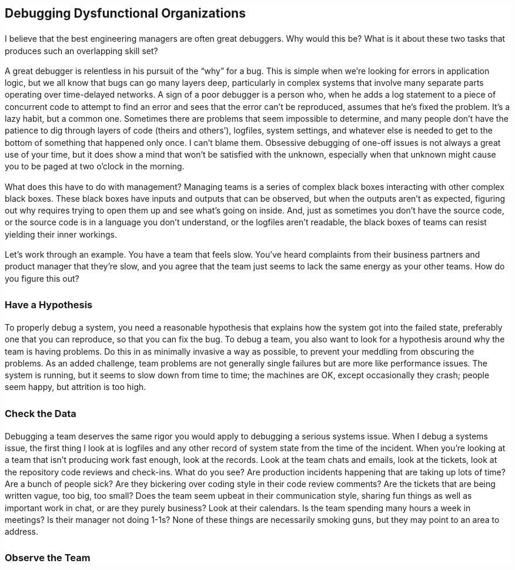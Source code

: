 ## Debugging Dysfunctional Organizations

I believe that the best engineering managers are often great debuggers. Why would this be? What is it about these two tasks that produces such an overlapping skill set?

A great debugger is relentless in his pursuit of the “why” for a bug. This is simple when we’re looking for errors in application logic, but we all know that bugs can go many layers deep, particularly in complex systems that involve many separate parts operating over time-delayed networks. A sign of a poor debugger is a person who, when he adds a log statement to a piece of concurrent code to attempt to find an error and sees that the error can’t be reproduced, assumes that he’s fixed the problem. It’s a lazy habit, but a common one. Sometimes there are problems that seem impossible to determine, and many people don’t have the patience to dig through layers of code (theirs and others’), logfiles, system settings, and whatever else is needed to get to the bottom of something that happened only once. I can’t blame them. Obsessive debugging of one-off issues is not always a great use of your time, but it does show a mind that won’t be satisfied with the unknown, especially when that unknown might cause you to be paged at two o’clock in the morning.

What does this have to do with management? Managing teams is a series of complex black boxes interacting with other complex black boxes. These black boxes have inputs and outputs that can be observed, but when the outputs aren’t as expected, figuring out why requires trying to open them up and see what’s going on inside. And, just as sometimes you don’t have the source code, or the source code is in a language you don’t understand, or the logfiles aren’t readable, the black boxes of teams can resist yielding their inner workings.

Let’s work through an example. You have a team that feels slow. You’ve heard complaints from their business partners and product manager that they’re slow, and you agree that the team just seems to lack the same energy as your other teams. How do you figure this out?

### Have a Hypothesis

To properly debug a system, you need a reasonable hypothesis that explains how the system got into the failed state, preferably one that you can reproduce, so that you can fix the bug. To debug a team, you also want to look for a hypothesis around why the team is having problems. Do this in as minimally invasive a way as possible, to prevent your meddling from obscuring the problems. As an added challenge, team problems are not generally single failures but are more like performance issues. The system is running, but it seems to slow down from time to time; the machines are OK, except occasionally they crash; people seem happy, but attrition is too high.

### Check the Data

Debugging a team deserves the same rigor you would apply to debugging a serious systems issue. When I debug a systems issue, the first thing I look at is logfiles and any other record of system state from the time of the incident. When you’re looking at a team that isn’t producing work fast enough, look at the records. Look at the team chats and emails, look at the tickets, look at the repository code reviews and check-ins. What do you see? Are production incidents happening that are taking up lots of time? Are a bunch of people sick? Are they bickering over coding style in their code review comments? Are the tickets that are being written vague, too big, too small? Does the team seem upbeat in their communication style, sharing fun things as well as important work in chat, or are they purely business? Look at their calendars. Is the team spending many hours a week in meetings? Is their manager not doing 1-1s? None of these things are necessarily smoking guns, but they may point to an area to address.

### Observe the Team
